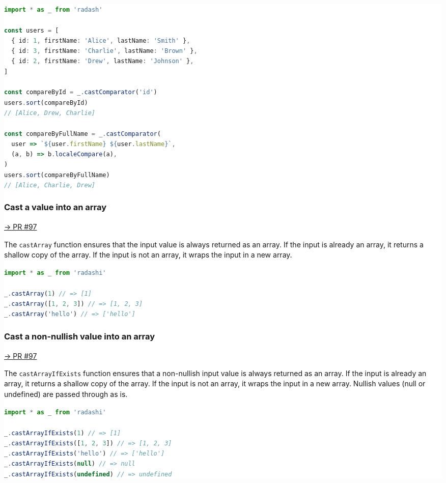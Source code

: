 ```ts
import * as _ from 'radash'

const users = [
  { id: 1, firstName: 'Alice', lastName: 'Smith' },
  { id: 3, firstName: 'Charlie', lastName: 'Brown' },
  { id: 2, firstName: 'Drew', lastName: 'Johnson' },
]

const compareById = _.castComparator('id')
users.sort(compareById)
// [Alice, Drew, Charlie]

const compareByFullName = _.castComparator(
  user => `${user.firstName} ${user.lastName}`,
  (a, b) => b.localeCompare(a),
)
users.sort(compareByFullName)
// [Alice, Charlie, Drew]
```

### Cast a value into an array

[→ PR #97](https://github.com/radashi-org/radashi/pull/97)

The `castArray` function ensures that the input value is always returned as an array. If the input is already an array, it returns a shallow copy of the array. If the input is not an array, it wraps the input in a new array.

```ts
import * as _ from 'radashi'

_.castArray(1) // => [1]
_.castArray([1, 2, 3]) // => [1, 2, 3]
_.castArray('hello') // => ['hello']
```

### Cast a non-nullish value into an array

[→ PR #97](https://github.com/radashi-org/radashi/pull/97)

The `castArrayIfExists` function ensures that a non-nullish input value is always returned as an array. If the input is already an array, it returns a shallow copy of the array. If the input is not an array, it wraps the input in a new array. Nullish values (null or undefined) are passed through as is.

```ts
import * as _ from 'radashi'

_.castArrayIfExists(1) // => [1]
_.castArrayIfExists([1, 2, 3]) // => [1, 2, 3]
_.castArrayIfExists('hello') // => ['hello']
_.castArrayIfExists(null) // => null
_.castArrayIfExists(undefined) // => undefined
```
